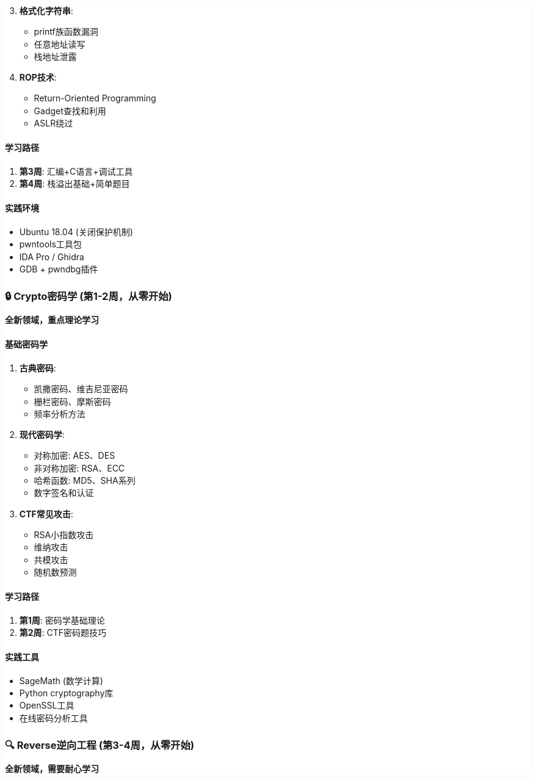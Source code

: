 3. **格式化字符串**:
   - printf族函数漏洞
   - 任意地址读写
   - 栈地址泄露

4. **ROP技术**:
   - Return-Oriented Programming
   - Gadget查找和利用
   - ASLR绕过

#### 学习路径
1. **第3周**: 汇编+C语言+调试工具
2. **第4周**: 栈溢出基础+简单题目

#### 实践环境
- Ubuntu 18.04 (关闭保护机制)
- pwntools工具包
- IDA Pro / Ghidra
- GDB + pwndbg插件

### 🔒 Crypto密码学 (第1-2周，从零开始)
**全新领域，重点理论学习**

#### 基础密码学
1. **古典密码**:
   - 凯撒密码、维吉尼亚密码
   - 栅栏密码、摩斯密码
   - 频率分析方法

2. **现代密码学**:
   - 对称加密: AES、DES
   - 非对称加密: RSA、ECC
   - 哈希函数: MD5、SHA系列
   - 数字签名和认证

3. **CTF常见攻击**:
   - RSA小指数攻击
   - 维纳攻击
   - 共模攻击
   - 随机数预测

#### 学习路径
1. **第1周**: 密码学基础理论
2. **第2周**: CTF密码题技巧

#### 实践工具
- SageMath (数学计算)
- Python cryptography库
- OpenSSL工具
- 在线密码分析工具

### 🔍 Reverse逆向工程 (第3-4周，从零开始)
**全新领域，需要耐心学习**
